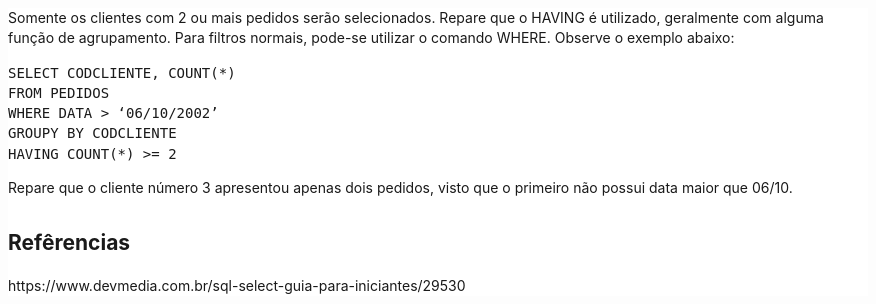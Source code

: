 <p>Somente os clientes com 2 ou mais pedidos serão selecionados. Repare que o HAVING é utilizado, geralmente com alguma função de agrupamento. Para filtros normais, pode-se utilizar o comando WHERE. Observe o exemplo abaixo:</p>
<pre>
SELECT CODCLIENTE, COUNT(*)
FROM PEDIDOS
WHERE DATA > ‘06/10/2002’
GROUPY BY CODCLIENTE
HAVING COUNT(*) >= 2
</pre>
<p>Repare que o cliente número 3 apresentou apenas dois pedidos, visto que o primeiro não possui data maior que 06/10.</p>
<h2>Refêrencias</h2>
<p>https://www.devmedia.com.br/sql-select-guia-para-iniciantes/29530</p>
